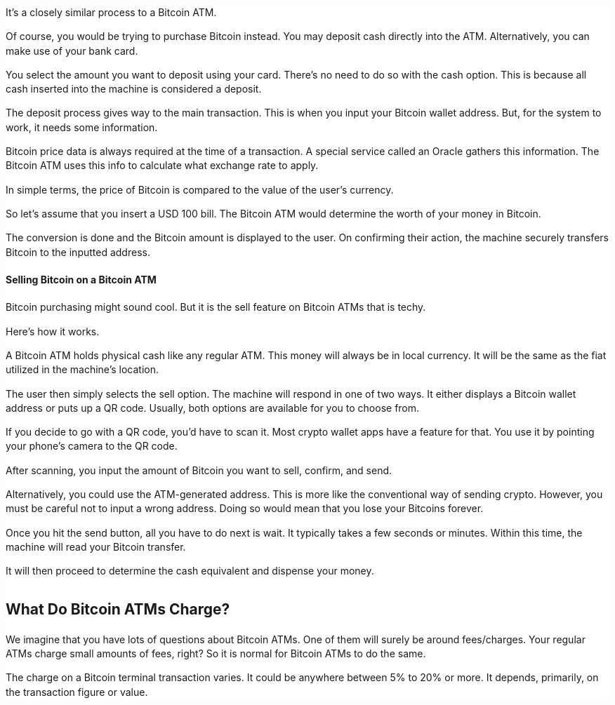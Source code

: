It’s a closely similar process to a Bitcoin ATM.

Of course, you would be trying to purchase Bitcoin instead. You may deposit cash directly into the ATM. Alternatively, you can make use of your bank card.

You select the amount you want to deposit using your card. There’s no need to do so with the cash option. This is because all cash inserted into the machine is considered a deposit.

The deposit process gives way to the main transaction. This is when you input your Bitcoin wallet address. But, for the system to work, it needs some information.
  
Bitcoin price data is always required at the time of a transaction. A special service called an Oracle gathers this information. The Bitcoin ATM uses this info to calculate what exchange rate to apply.

In simple terms, the price of Bitcoin is compared to the value of the user’s currency.

So let’s assume that you insert a USD 100 bill. The Bitcoin ATM would determine the worth of your money in Bitcoin.  

The conversion is done and the Bitcoin amount is displayed to the user. On confirming their action, the machine securely transfers Bitcoin to the inputted address.

#### Selling Bitcoin on a Bitcoin ATM

Bitcoin purchasing might sound cool. But it is the sell feature on Bitcoin ATMs that is techy.

Here’s how it works.

A Bitcoin ATM holds physical cash like any regular ATM. This money will always be in local currency. It will be the same as the fiat utilized in the machine’s location.

The user then simply selects the sell option. The machine will respond in one of two ways. It either displays a Bitcoin wallet address or puts up a QR code. Usually, both options are available for you to choose from.

If you decide to go with a QR code, you’d have to scan it. Most crypto wallet apps have a feature for that. You use it by pointing your phone’s camera to the QR code.

After scanning, you input the amount of Bitcoin you want to sell, confirm, and send.

Alternatively, you could use the ATM-generated address. This is more like the conventional way of sending crypto. However, you must be careful not to input a wrong address. Doing so would mean that you lose your Bitcoins forever.

Once you hit the send button, all you have to do next is wait. It typically takes a few seconds or minutes. Within this time, the machine will read your Bitcoin transfer.

 It will then proceed to determine the cash equivalent and dispense your money.

## What Do Bitcoin ATMs Charge?

We imagine that you have lots of questions about Bitcoin ATMs. One of them will surely be around fees/charges. Your regular ATMs charge small amounts of fees, right? So it is normal for Bitcoin ATMs to do the same.

The charge on a Bitcoin terminal transaction varies. It could be anywhere between 5% to 20% or more. It depends, primarily, on the transaction figure or value.
